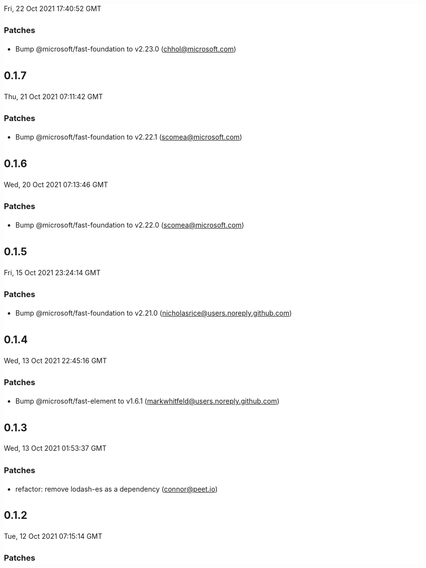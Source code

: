 Fri, 22 Oct 2021 17:40:52 GMT

### Patches

- Bump @microsoft/fast-foundation to v2.23.0 (chhol@microsoft.com)

## 0.1.7

Thu, 21 Oct 2021 07:11:42 GMT

### Patches

- Bump @microsoft/fast-foundation to v2.22.1 (scomea@microsoft.com)

## 0.1.6

Wed, 20 Oct 2021 07:13:46 GMT

### Patches

- Bump @microsoft/fast-foundation to v2.22.0 (scomea@microsoft.com)

## 0.1.5

Fri, 15 Oct 2021 23:24:14 GMT

### Patches

- Bump @microsoft/fast-foundation to v2.21.0 (nicholasrice@users.noreply.github.com)

## 0.1.4

Wed, 13 Oct 2021 22:45:16 GMT

### Patches

- Bump @microsoft/fast-element to v1.6.1 (markwhitfeld@users.noreply.github.com)

## 0.1.3

Wed, 13 Oct 2021 01:53:37 GMT

### Patches

- refactor: remove lodash-es as a dependency (connor@peet.io)

## 0.1.2

Tue, 12 Oct 2021 07:15:14 GMT

### Patches

